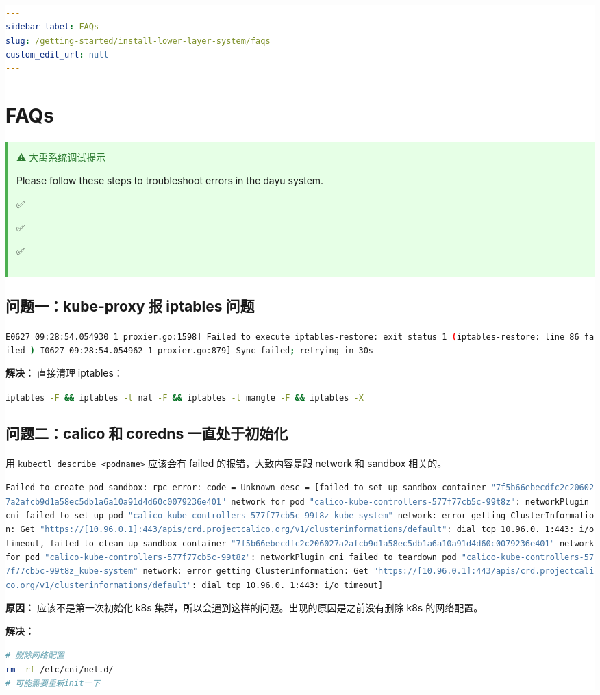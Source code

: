 ```yaml
---
sidebar_label: FAQs
slug: /getting-started/install-lower-layer-system/faqs
custom_edit_url: null
---
```


# FAQs

<div style="background-color:#e6ffe6; border-left:4px solid #4CAF50; padding:12px;">
  <span style="color:#2E7D32;">⚠️ 大禹系统调试提示</span>

Please follow these steps to troubleshoot errors in the dayu system.

✅

✅

✅

</div>

## 问题一：kube-proxy 报 iptables 问题

```bash
E0627 09:28:54.054930 1 proxier.go:1598] Failed to execute iptables-restore: exit status 1 (iptables-restore: line 86 failed ) I0627 09:28:54.054962 1 proxier.go:879] Sync failed; retrying in 30s
```

**解决：** 直接清理 iptables：
```bash
iptables -F && iptables -t nat -F && iptables -t mangle -F && iptables -X
```

## 问题二：calico 和 coredns 一直处于初始化

用 `kubectl describe <podname>` 应该会有 failed 的报错，大致内容是跟 network 和 sandbox 相关的。 

```bash
Failed to create pod sandbox: rpc error: code = Unknown desc = [failed to set up sandbox container "7f5b66ebecdfc2c206027a2afcb9d1a58ec5db1a6a10a91d4d60c0079236e401" network for pod "calico-kube-controllers-577f77cb5c-99t8z": networkPlugin cni failed to set up pod "calico-kube-controllers-577f77cb5c-99t8z_kube-system" network: error getting ClusterInformation: Get "https://[10.96.0.1]:443/apis/crd.projectcalico.org/v1/clusterinformations/default": dial tcp 10.96.0. 1:443: i/o timeout, failed to clean up sandbox container "7f5b66ebecdfc2c206027a2afcb9d1a58ec5db1a6a10a91d4d60c0079236e401" network for pod "calico-kube-controllers-577f77cb5c-99t8z": networkPlugin cni failed to teardown pod "calico-kube-controllers-577f77cb5c-99t8z_kube-system" network: error getting ClusterInformation: Get "https://[10.96.0.1]:443/apis/crd.projectcalico.org/v1/clusterinformations/default": dial tcp 10.96.0. 1:443: i/o timeout]
```

**原因：** 应该不是第一次初始化 k8s 集群，所以会遇到这样的问题。出现的原因是之前没有删除 k8s 的网络配置。

**解决：**
```bash
# 删除网络配置
rm -rf /etc/cni/net.d/  
# 可能需要重新init一下
```

